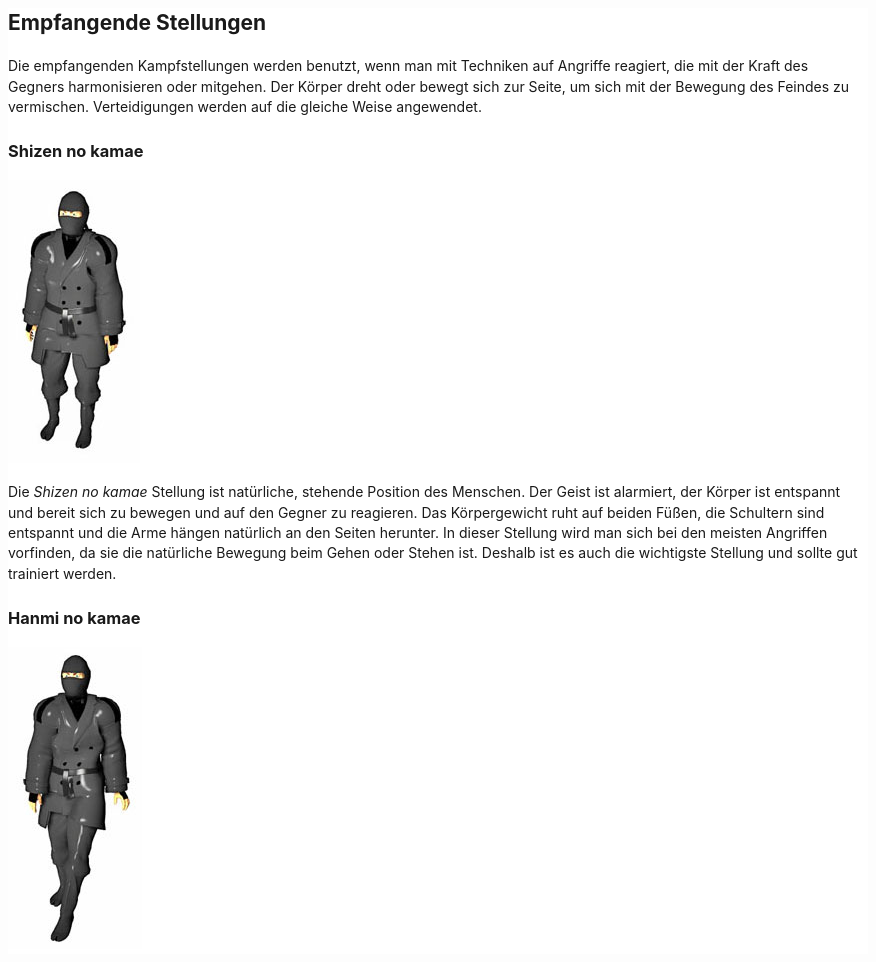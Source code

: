 
## Empfangende Stellungen

Die empfangenden Kampfstellungen werden benutzt, wenn man mit Techniken auf Angriffe reagiert, die mit der Kraft des Gegners harmonisieren oder mitgehen. Der Körper dreht oder bewegt sich zur Seite, um sich mit der Bewegung des Feindes zu vermischen. Verteidigungen werden auf die gleiche Weise angewendet.

### Shizen no kamae

![Shizen no kamae](/images/kamae-shizen.jpg "Shizen no kamae")

Die *Shizen no kamae* Stellung ist natürliche, stehende Position des Menschen. Der Geist ist alarmiert, der Körper ist entspannt und bereit sich zu bewegen und auf den Gegner zu reagieren. Das Körpergewicht ruht auf beiden Füßen, die Schultern sind entspannt und die Arme hängen natürlich an den Seiten herunter. In dieser Stellung wird man sich bei den meisten Angriffen vorfinden, da sie die natürliche Bewegung beim Gehen oder Stehen ist. Deshalb ist es auch die wichtigste Stellung und sollte gut trainiert werden.


### Hanmi no kamae

![Hanmi no kamae](/images/kamae-hanmi.jpg "Hanmi no kamae")
